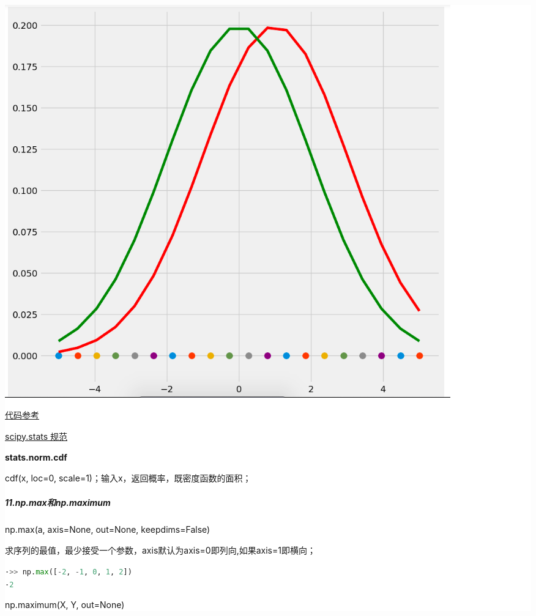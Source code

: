 ![image-20200312204253390](../images/image-20200312204253390.png)

[代码参考](http://www.freesion.com/article/452412206/)

[scipy.stats 规范](https://docs.scipy.org/doc/scipy/reference/generated/scipy.stats.norm.html?highlight=norm)

**stats.norm.cdf**

cdf(x, loc=0, scale=1)；输入x，返回概率，既密度函数的面积；

##### 11.np.max和np.maximum

np.max(a, axis=None, out=None, keepdims=False)   

求序列的最值，最少接受一个参数，axis默认为axis=0即列向,如果axis=1即横向；

```python
·>> np.max([-2, -1, 0, 1, 2])
·2
```

np.maximum(X, Y, out=None)
